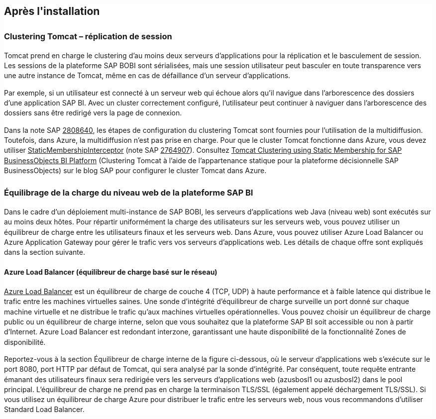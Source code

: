 ## <a name="post-installation"></a>Après l'installation

### <a name="tomcat-clustering---session-replication"></a>Clustering Tomcat – réplication de session

Tomcat prend en charge le clustering d’au moins deux serveurs d’applications pour la réplication et le basculement de session. Les sessions de la plateforme SAP BOBI sont sérialisées, mais une session utilisateur peut basculer en toute transparence vers une autre instance de Tomcat, même en cas de défaillance d’un serveur d’applications.

Par exemple, si un utilisateur est connecté à un serveur web qui échoue alors qu’il navigue dans l’arborescence des dossiers d’une application SAP BI. Avec un cluster correctement configuré, l’utilisateur peut continuer à naviguer dans l’arborescence des dossiers sans être redirigé vers la page de connexion.

Dans la note SAP [2808640](https://launchpad.support.sap.com/#/notes/2808640), les étapes de configuration du clustering Tomcat sont fournies pour l’utilisation de la multidiffusion. Toutefois, dans Azure, la multidiffusion n’est pas prise en charge. Pour que le cluster Tomcat fonctionne dans Azure, vous devez utiliser [StaticMembershipInterceptor](https://tomcat.apache.org/tomcat-8.0-doc/config/cluster-interceptor.html#Static_Membership) (note SAP [2764907](https://launchpad.support.sap.com/#/notes/2764907)). Consultez [Tomcat Clustering using Static Membership for SAP BusinessObjects BI Platform](https://blogs.sap.com/2020/09/04/sap-on-azure-tomcat-clustering-using-static-membership-for-sap-businessobjects-bi-platform/) (Clustering Tomcat à l’aide de l’appartenance statique pour la plateforme décisionnelle SAP BusinessObjects) sur le blog SAP pour configurer le cluster Tomcat dans Azure.

### <a name="load-balancing-web-tier-of-sap-bi-platform"></a>Équilibrage de la charge du niveau web de la plateforme SAP BI

Dans le cadre d’un déploiement multi-instance de SAP BOBI, les serveurs d’applications web Java (niveau web) sont exécutés sur au moins deux hôtes. Pour répartir uniformément la charge des utilisateurs sur les serveurs web, vous pouvez utiliser un équilibreur de charge entre les utilisateurs finaux et les serveurs web. Dans Azure, vous pouvez utiliser Azure Load Balancer ou Azure Application Gateway pour gérer le trafic vers vos serveurs d’applications web. Les détails de chaque offre sont expliqués dans la section suivante.

#### <a name="azure-load-balancer-network-based-load-balancer"></a>Azure Load Balancer (équilibreur de charge basé sur le réseau)

[Azure Load Balancer](../../../load-balancer/load-balancer-overview.md) est un équilibreur de charge de couche 4 (TCP, UDP) à haute performance et à faible latence qui distribue le trafic entre les machines virtuelles saines. Une sonde d’intégrité d’équilibreur de charge surveille un port donné sur chaque machine virtuelle et ne distribue le trafic qu’aux machines virtuelles opérationnelles. Vous pouvez choisir un équilibreur de charge public ou un équilibreur de charge interne, selon que vous souhaitez que la plateforme SAP BI soit accessible ou non à partir d’Internet. Azure Load Balancer est redondant interzone, garantissant une haute disponibilité de la fonctionnalité Zones de disponibilité.

Reportez-vous à la section Équilibreur de charge interne de la figure ci-dessous, où le serveur d’applications web s’exécute sur le port 8080, port HTTP par défaut de Tomcat, qui sera analysé par la sonde d’intégrité. Par conséquent, toute requête entrante émanant des utilisateurs finaux sera redirigée vers les serveurs d’applications web (azusbosl1 ou azusbosl2) dans le pool principal. L’équilibreur de charge ne prend pas en charge la terminaison TLS/SSL (également appelé déchargement TLS/SSL). Si vous utilisez un équilibreur de charge Azure pour distribuer le trafic entre les serveurs web, nous vous recommandons d’utiliser Standard Load Balancer.
